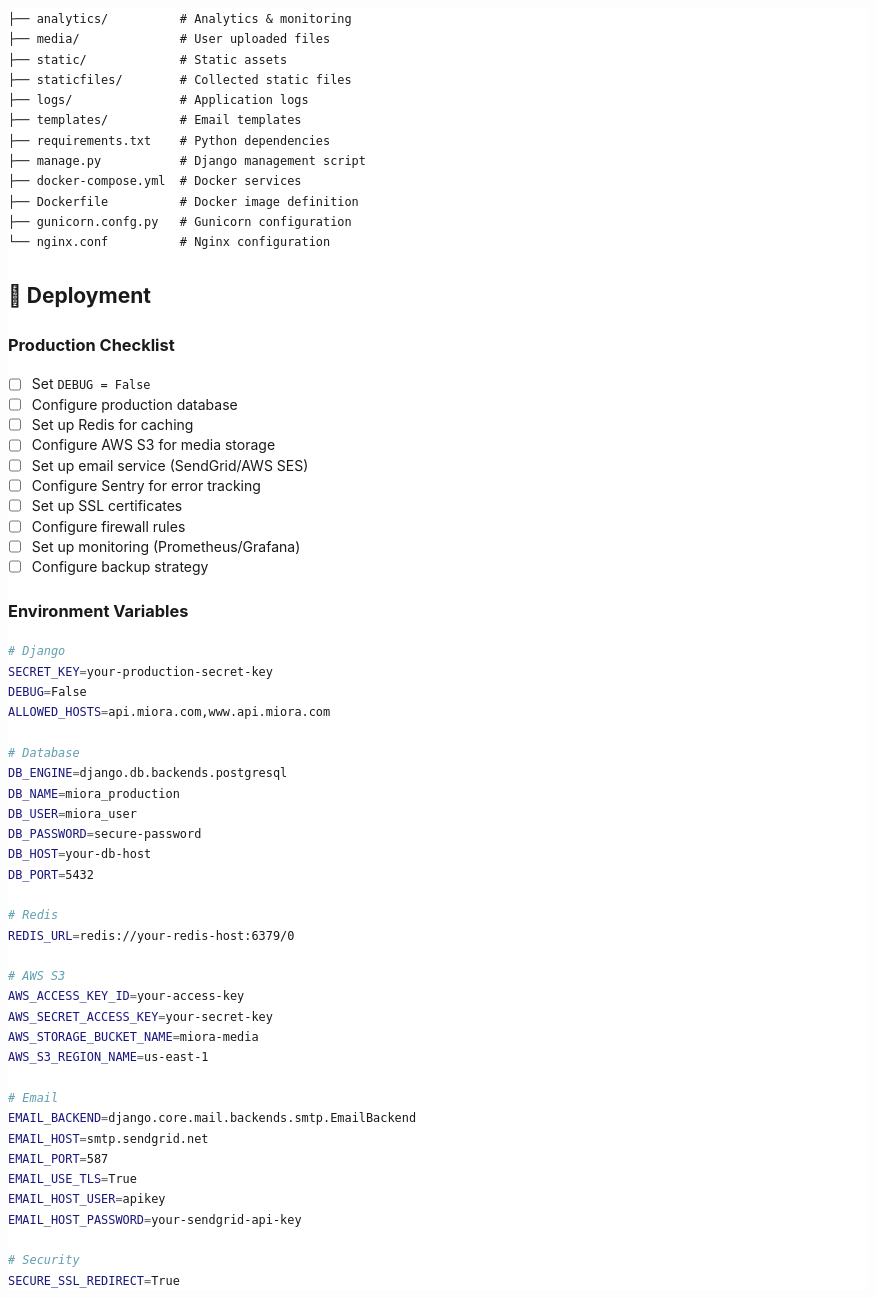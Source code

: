 ```
├── analytics/          # Analytics & monitoring
├── media/              # User uploaded files
├── static/             # Static assets
├── staticfiles/        # Collected static files
├── logs/               # Application logs
├── templates/          # Email templates
├── requirements.txt    # Python dependencies
├── manage.py           # Django management script
├── docker-compose.yml  # Docker services
├── Dockerfile          # Docker image definition
├── gunicorn.confg.py   # Gunicorn configuration
└── nginx.conf          # Nginx configuration
```

## 🚀 Deployment

### Production Checklist
- [ ] Set `DEBUG = False`
- [ ] Configure production database
- [ ] Set up Redis for caching
- [ ] Configure AWS S3 for media storage
- [ ] Set up email service (SendGrid/AWS SES)
- [ ] Configure Sentry for error tracking
- [ ] Set up SSL certificates
- [ ] Configure firewall rules
- [ ] Set up monitoring (Prometheus/Grafana)
- [ ] Configure backup strategy

### Environment Variables
```bash
# Django
SECRET_KEY=your-production-secret-key
DEBUG=False
ALLOWED_HOSTS=api.miora.com,www.api.miora.com

# Database
DB_ENGINE=django.db.backends.postgresql
DB_NAME=miora_production
DB_USER=miora_user
DB_PASSWORD=secure-password
DB_HOST=your-db-host
DB_PORT=5432

# Redis
REDIS_URL=redis://your-redis-host:6379/0

# AWS S3
AWS_ACCESS_KEY_ID=your-access-key
AWS_SECRET_ACCESS_KEY=your-secret-key
AWS_STORAGE_BUCKET_NAME=miora-media
AWS_S3_REGION_NAME=us-east-1

# Email
EMAIL_BACKEND=django.core.mail.backends.smtp.EmailBackend
EMAIL_HOST=smtp.sendgrid.net
EMAIL_PORT=587
EMAIL_USE_TLS=True
EMAIL_HOST_USER=apikey
EMAIL_HOST_PASSWORD=your-sendgrid-api-key

# Security
SECURE_SSL_REDIRECT=True
```